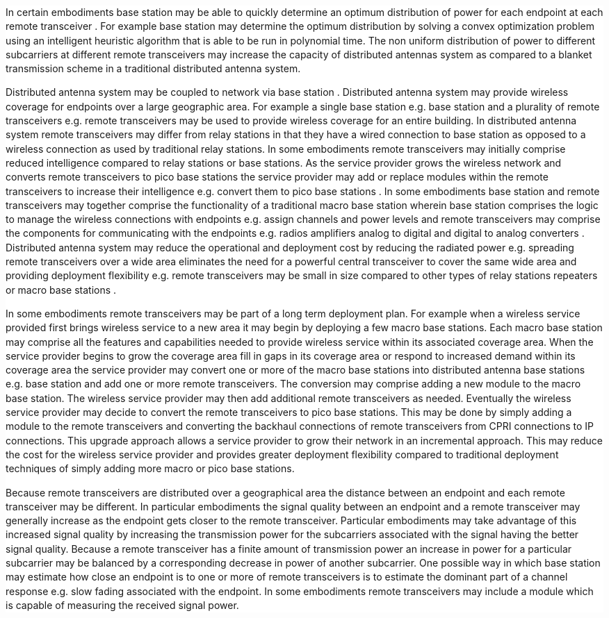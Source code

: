 In certain embodiments base station may be able to quickly determine an optimum distribution of power for each endpoint at each remote transceiver . For example base station may determine the optimum distribution by solving a convex optimization problem using an intelligent heuristic algorithm that is able to be run in polynomial time. The non uniform distribution of power to different subcarriers at different remote transceivers may increase the capacity of distributed antennas system as compared to a blanket transmission scheme in a traditional distributed antenna system.

Distributed antenna system may be coupled to network via base station . Distributed antenna system may provide wireless coverage for endpoints over a large geographic area. For example a single base station e.g. base station and a plurality of remote transceivers e.g. remote transceivers may be used to provide wireless coverage for an entire building. In distributed antenna system remote transceivers may differ from relay stations in that they have a wired connection to base station as opposed to a wireless connection as used by traditional relay stations. In some embodiments remote transceivers may initially comprise reduced intelligence compared to relay stations or base stations. As the service provider grows the wireless network and converts remote transceivers to pico base stations the service provider may add or replace modules within the remote transceivers to increase their intelligence e.g. convert them to pico base stations . In some embodiments base station and remote transceivers may together comprise the functionality of a traditional macro base station wherein base station comprises the logic to manage the wireless connections with endpoints e.g. assign channels and power levels and remote transceivers may comprise the components for communicating with the endpoints e.g. radios amplifiers analog to digital and digital to analog converters . Distributed antenna system may reduce the operational and deployment cost by reducing the radiated power e.g. spreading remote transceivers over a wide area eliminates the need for a powerful central transceiver to cover the same wide area and providing deployment flexibility e.g. remote transceivers may be small in size compared to other types of relay stations repeaters or macro base stations .

In some embodiments remote transceivers may be part of a long term deployment plan. For example when a wireless service provided first brings wireless service to a new area it may begin by deploying a few macro base stations. Each macro base station may comprise all the features and capabilities needed to provide wireless service within its associated coverage area. When the service provider begins to grow the coverage area fill in gaps in its coverage area or respond to increased demand within its coverage area the service provider may convert one or more of the macro base stations into distributed antenna base stations e.g. base station and add one or more remote transceivers. The conversion may comprise adding a new module to the macro base station. The wireless service provider may then add additional remote transceivers as needed. Eventually the wireless service provider may decide to convert the remote transceivers to pico base stations. This may be done by simply adding a module to the remote transceivers and converting the backhaul connections of remote transceivers from CPRI connections to IP connections. This upgrade approach allows a service provider to grow their network in an incremental approach. This may reduce the cost for the wireless service provider and provides greater deployment flexibility compared to traditional deployment techniques of simply adding more macro or pico base stations.

Because remote transceivers are distributed over a geographical area the distance between an endpoint and each remote transceiver may be different. In particular embodiments the signal quality between an endpoint and a remote transceiver may generally increase as the endpoint gets closer to the remote transceiver. Particular embodiments may take advantage of this increased signal quality by increasing the transmission power for the subcarriers associated with the signal having the better signal quality. Because a remote transceiver has a finite amount of transmission power an increase in power for a particular subcarrier may be balanced by a corresponding decrease in power of another subcarrier. One possible way in which base station may estimate how close an endpoint is to one or more of remote transceivers is to estimate the dominant part of a channel response e.g. slow fading associated with the endpoint. In some embodiments remote transceivers may include a module which is capable of measuring the received signal power.
